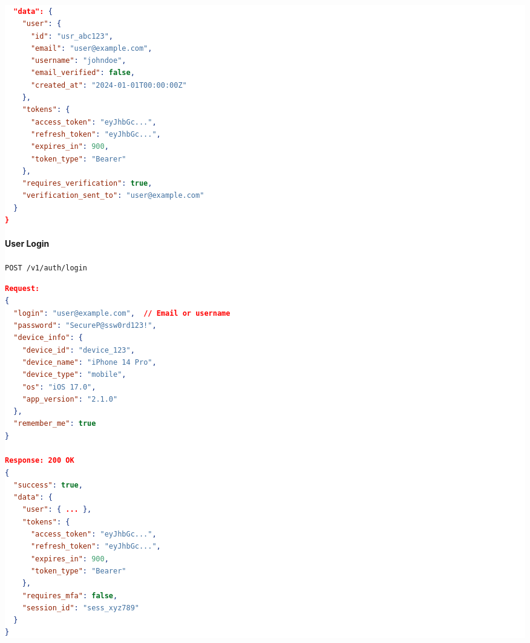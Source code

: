 ```json
  "data": {
    "user": {
      "id": "usr_abc123",
      "email": "user@example.com",
      "username": "johndoe",
      "email_verified": false,
      "created_at": "2024-01-01T00:00:00Z"
    },
    "tokens": {
      "access_token": "eyJhbGc...",
      "refresh_token": "eyJhbGc...",
      "expires_in": 900,
      "token_type": "Bearer"
    },
    "requires_verification": true,
    "verification_sent_to": "user@example.com"
  }
}
```

#### User Login
```http
POST /v1/auth/login
```
```json
Request:
{
  "login": "user@example.com",  // Email or username
  "password": "SecureP@ssw0rd123!",
  "device_info": {
    "device_id": "device_123",
    "device_name": "iPhone 14 Pro",
    "device_type": "mobile",
    "os": "iOS 17.0",
    "app_version": "2.1.0"
  },
  "remember_me": true
}

Response: 200 OK
{
  "success": true,
  "data": {
    "user": { ... },
    "tokens": {
      "access_token": "eyJhbGc...",
      "refresh_token": "eyJhbGc...",
      "expires_in": 900,
      "token_type": "Bearer"
    },
    "requires_mfa": false,
    "session_id": "sess_xyz789"
  }
}
```
